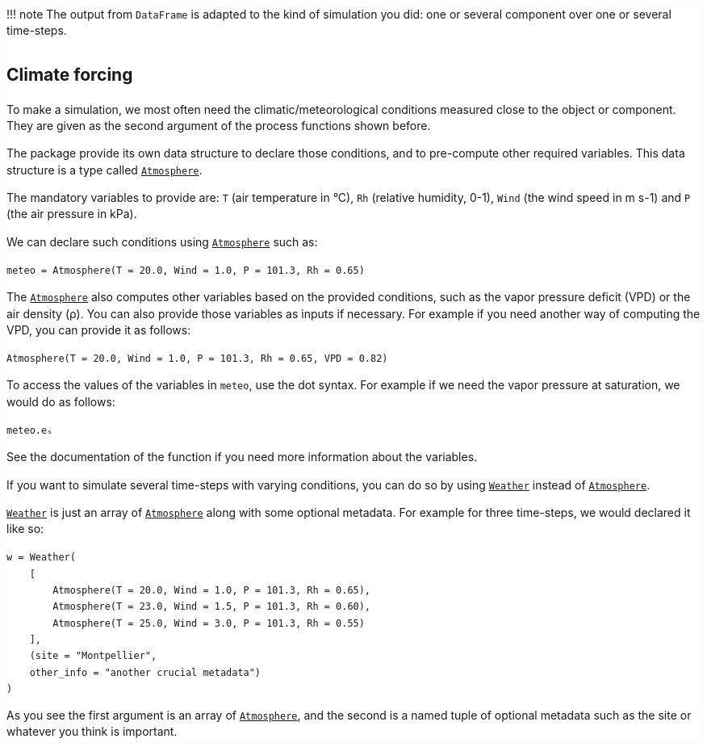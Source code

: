 !!! note
    The output from `DataFrame` is adapted to the kind of simulation you did: one or several component over one or several time-steps.

## Climate forcing

To make a simulation, we most often need the climatic/meteorological conditions measured close to the object or component. They are given as the second argument of the process functions shown before.

The package provide its own data structure to declare those conditions, and to pre-compute other required variables. This data structure is a type called [`Atmosphere`](@ref).

The mandatory variables to provide are: `T` (air temperature in °C), `Rh` (relative humidity, 0-1), `Wind` (the wind speed in m s-1) and `P` (the air pressure in kPa).

We can declare such conditions using [`Atmosphere`](@ref) such as:

```@example usepkg
meteo = Atmosphere(T = 20.0, Wind = 1.0, P = 101.3, Rh = 0.65)
```

The [`Atmosphere`](@ref) also computes other variables based on the provided conditions, such as the vapor pressure deficit (VPD) or the air density (ρ). You can also provide those variables as inputs if necessary. For example if you need another way of computing the VPD, you can provide it as follows:

```@example usepkg
Atmosphere(T = 20.0, Wind = 1.0, P = 101.3, Rh = 0.65, VPD = 0.82)
```

To access the values of the variables in `meteo`, use the dot syntax. For example if we need the vapor pressure at saturation, we would do as follows:

```@example usepkg
meteo.eₛ
```

See the documentation of the function if you need more information about the variables.

If you want to simulate several time-steps with varying conditions, you can do so by using [`Weather`](@ref) instead of [`Atmosphere`](@ref).

[`Weather`](@ref) is just an array of [`Atmosphere`](@ref) along with some optional metadata. For example for three time-steps, we would declared it like so:

```@example usepkg
w = Weather(
    [
        Atmosphere(T = 20.0, Wind = 1.0, P = 101.3, Rh = 0.65),
        Atmosphere(T = 23.0, Wind = 1.5, P = 101.3, Rh = 0.60),
        Atmosphere(T = 25.0, Wind = 3.0, P = 101.3, Rh = 0.55)
    ],
    (site = "Montpellier",
    other_info = "another crucial metadata")
)
```

As you see the first argument is an array of [`Atmosphere`](@ref), and the second is a named tuple of optional metadata such as the site or whatever you think is important.
